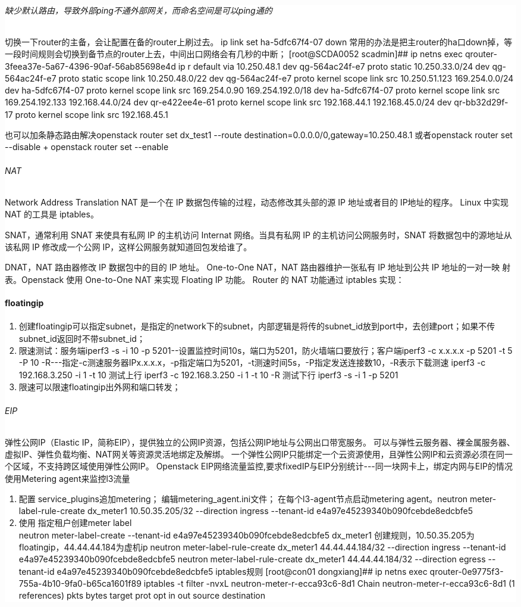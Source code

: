 
###### 缺少默认路由，导致外部ping不通外部网关，而命名空间是可以ping通的
切换一下router的主备，会让配置在备的router上刷过去。
ip link set ha-5dfc67f4-07 down
常用的办法是把主router的ha口down掉，等一段时间规则会切换到备节点的router上去，中间出口网络会有几秒的中断；
[root@SCDA0052 scadmin]## ip netns exec qrouter-3feea37e-5a67-4396-90af-56ab85698e4d ip r
default via 10.250.48.1 dev qg-564ac24f-e7 proto static 
10.250.33.0/24 dev qg-564ac24f-e7 proto static scope link 
10.250.48.0/22 dev qg-564ac24f-e7 proto kernel scope link src 10.250.51.123 
169.254.0.0/24 dev ha-5dfc67f4-07 proto kernel scope link src 169.254.0.90 
169.254.192.0/18 dev ha-5dfc67f4-07 proto kernel scope link src 169.254.192.133 
192.168.44.0/24 dev qr-e422ee4e-61 proto kernel scope link src 192.168.44.1
192.168.45.0/24 dev qr-bb32d29f-17 proto kernel scope link src 192.168.45.1

也可以加条静态路由解决openstack router set dx_test1 --route destination=0.0.0.0/0,gateway=10.250.48.1
或者openstack  router set <router> --disable + openstack  router set <router> --enable


###### NAT
Network Address Translation 
NAT 是一个在 IP 数据包传输的过程，动态修改其头部的源 IP 地址或者目的 IP地址的程序。
Linux 中实现 NAT 的工具是 iptables。 

SNAT，通常利用 SNAT 来使具有私网 IP 的主机访问 Internat 网络。当具有私网
IP 的主机访问公网服务时，SNAT 将数据包中的源地址从该私网 IP 修改成一个公网 IP，这样公网服务就知道回包发给谁了。 

DNAT，NAT 路由器修改 IP 数据包中的目的 IP 地址。
One-to-One NAT，NAT 路由器维护一张私有 IP 地址到公共 IP 地址的一对一映
射表。Openstack 使用 One-to-One NAT 来实现 Floating IP 功能。 
Router 的 NAT 功能通过 iptables 实现： 
 

#### <a name='floatingip'></a>floatingip
1. 创建floatingip可以指定subnet，是指定的network下的subnet，内部逻辑是将传的subnet_id放到port中，去创建port；如果不传subnet_id返回时不带subnet_id；
2. 限速测试：服务端iperf3 -s -i 10 -p 5201--设置监控时间10s，端口为5201，防火墙端口要放行；客户端iperf3 -c x.x.x.x -p 5201 -t 5 -P 10 -R---指定-c测速服务器IPx.x.x.x，-p指定端口为5201，-t测速时间5s，-P指定发送连接数10，-R表示下载测速
    iperf3 -c 192.168.3.250 -i 1 -t 10          测试上行
    iperf3 -c 192.168.3.250 -i 1 -t 10 -R       测试下行
    iperf3 -s -i 1 -p 5201
3. 限速可以限速floatingip出外网和端口转发；


###### EIP
弹性公网IP（Elastic IP，简称EIP），提供独立的公网IP资源，包括公网IP地址与公网出口带宽服务。
可以与弹性云服务器、裸金属服务器、虚拟IP、弹性负载均衡、NAT网关等资源灵活地绑定及解绑。
一个弹性公网IP只能绑定一个云资源使用，且弹性公网IP和云资源必须在同一个区域，不支持跨区域使用弹性公网IP。
Openstack EIP网络流量监控,要求fixedIP与EIP分别统计---同一块网卡上，绑定内网与EIP的情况
使用Metering agent来监控l3流量
1. 配置
service_plugins追加metering；
编辑metering_agent.ini文件；
在每个l3-agent节点启动metering agent。neutron meter-label-rule-create dx_meter1 10.50.35.205/32 --direction ingress --tenant-id e4a97e45239340b090fcebde8edcbfe5
2. 使用
指定租户创建meter label  
neutron meter-label-create --tenant-id  e4a97e45239340b090fcebde8edcbfe5 dx_meter1
创建规则，10.50.35.205为floatingip，44.44.44.184为虚机ip
neutron meter-label-rule-create dx_meter1 44.44.44.184/32 --direction ingress --tenant-id e4a97e45239340b090fcebde8edcbfe5
neutron meter-label-rule-create dx_meter1 44.44.44.184/32 --direction egress --tenant-id e4a97e45239340b090fcebde8edcbfe5
iptables规则
[root@con01 dongxiang]## ip netns exec qrouter-0e9775f3-755a-4b10-9fa0-b65ca1601f89 iptables -t filter -nvxL neutron-meter-r-ecca93c6-8d1
Chain neutron-meter-r-ecca93c6-8d1 (1 references)
    pkts      bytes target     prot opt in     out     source               destination
